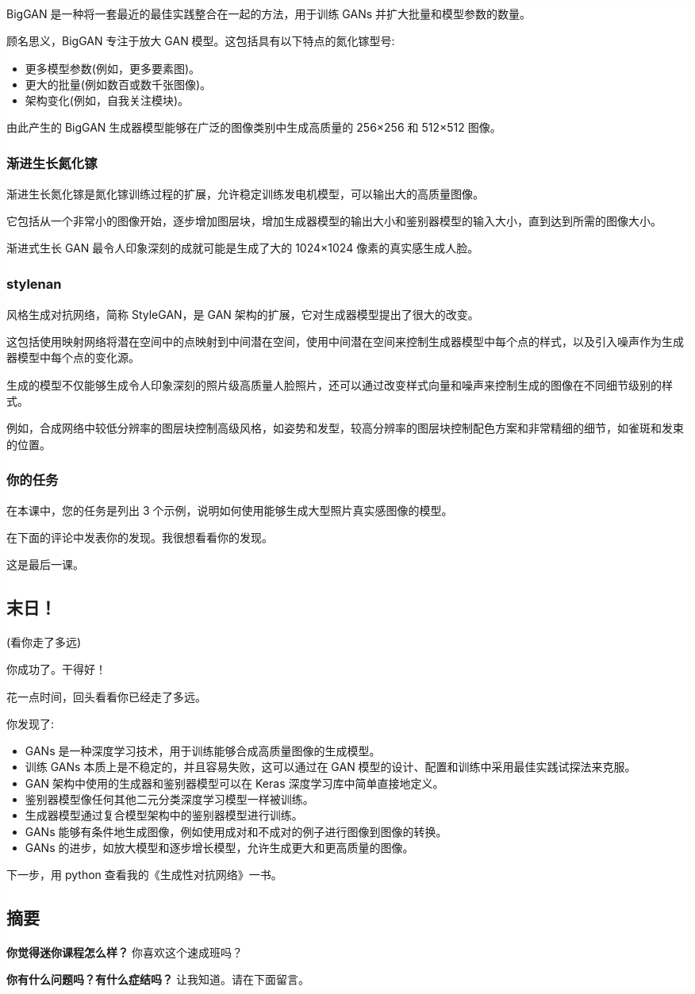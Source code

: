 BigGAN 是一种将一套最近的最佳实践整合在一起的方法，用于训练 GANs 并扩大批量和模型参数的数量。

顾名思义，BigGAN 专注于放大 GAN 模型。这包括具有以下特点的氮化镓型号:

*   更多模型参数(例如，更多要素图)。
*   更大的批量(例如数百或数千张图像)。
*   架构变化(例如，自我关注模块)。

由此产生的 BigGAN 生成器模型能够在广泛的图像类别中生成高质量的 256×256 和 512×512 图像。

### 渐进生长氮化镓

渐进生长氮化镓是氮化镓训练过程的扩展，允许稳定训练发电机模型，可以输出大的高质量图像。

它包括从一个非常小的图像开始，逐步增加图层块，增加生成器模型的输出大小和鉴别器模型的输入大小，直到达到所需的图像大小。

渐进式生长 GAN 最令人印象深刻的成就可能是生成了大的 1024×1024 像素的真实感生成人脸。

### stylenan

风格生成对抗网络，简称 StyleGAN，是 GAN 架构的扩展，它对生成器模型提出了很大的改变。

这包括使用映射网络将潜在空间中的点映射到中间潜在空间，使用中间潜在空间来控制生成器模型中每个点的样式，以及引入噪声作为生成器模型中每个点的变化源。

生成的模型不仅能够生成令人印象深刻的照片级高质量人脸照片，还可以通过改变样式向量和噪声来控制生成的图像在不同细节级别的样式。

例如，合成网络中较低分辨率的图层块控制高级风格，如姿势和发型，较高分辨率的图层块控制配色方案和非常精细的细节，如雀斑和发束的位置。

### 你的任务

在本课中，您的任务是列出 3 个示例，说明如何使用能够生成大型照片真实感图像的模型。

在下面的评论中发表你的发现。我很想看看你的发现。

这是最后一课。

## 末日！
(看你走了多远)

你成功了。干得好！

花一点时间，回头看看你已经走了多远。

你发现了:

*   GANs 是一种深度学习技术，用于训练能够合成高质量图像的生成模型。
*   训练 GANs 本质上是不稳定的，并且容易失败，这可以通过在 GAN 模型的设计、配置和训练中采用最佳实践试探法来克服。
*   GAN 架构中使用的生成器和鉴别器模型可以在 Keras 深度学习库中简单直接地定义。
*   鉴别器模型像任何其他二元分类深度学习模型一样被训练。
*   生成器模型通过复合模型架构中的鉴别器模型进行训练。
*   GANs 能够有条件地生成图像，例如使用成对和不成对的例子进行图像到图像的转换。
*   GANs 的进步，如放大模型和逐步增长模型，允许生成更大和更高质量的图像。

下一步，用 python 查看我的《生成性对抗网络》一书。

## 摘要

**你觉得迷你课程怎么样？**
你喜欢这个速成班吗？

**你有什么问题吗？有什么症结吗？**
让我知道。请在下面留言。